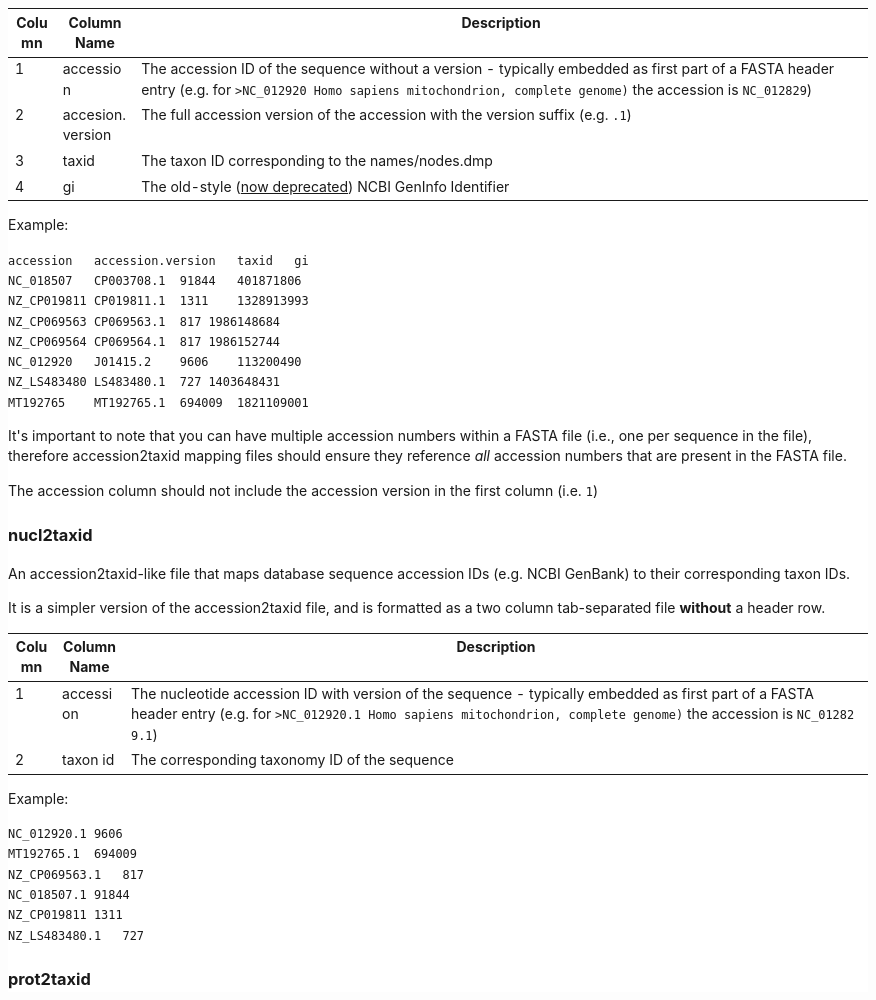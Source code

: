 | Column | Column Name      | Description                                                                                                                                                                                                     |
| ------ | ---------------- | --------------------------------------------------------------------------------------------------------------------------------------------------------------------------------------------------------------- |
| 1      | accession        | The accession ID of the sequence without a version - typically embedded as first part of a FASTA header entry (e.g. for `>NC_012920 Homo sapiens mitochondrion, complete genome)` the accession is `NC_012829`) |
| 2      | accesion.version | The full accession version of the accession with the version suffix (e.g. `.1`)                                                                                                                                 |
| 3      | taxid            | The taxon ID corresponding to the names/nodes.dmp                                                                                                                                                               |
| 4      | gi               | The old-style ([now deprecated](https://ncbiinsights.ncbi.nlm.nih.gov/2016/12/06/converting-gi-numbers-to-accession-version/)) NCBI GenInfo Identifier                                                          |

Example:

```tsv title=nucl_db.accession2taxid
accession	accession.version	taxid	gi
NC_018507	CP003708.1	91844	401871806
NZ_CP019811	CP019811.1	1311	1328913993
NZ_CP069563	CP069563.1	817	1986148684
NZ_CP069564	CP069564.1	817	1986152744
NC_012920	J01415.2	9606	113200490
NZ_LS483480	LS483480.1	727	1403648431
MT192765	MT192765.1	694009	1821109001
```

It's important to note that you can have multiple accession numbers within a FASTA file (i.e., one per sequence in the file), therefore accession2taxid mapping files should ensure they reference _all_ accession numbers that are present in the FASTA file.

The accession column should not include the accession version in the first column (i.e. `1`)

### nucl2taxid

An accession2taxid-like file that maps database sequence accession IDs (e.g. NCBI GenBank) to their corresponding taxon IDs.

It is a simpler version of the accession2taxid file, and is formatted as a two column tab-separated file **without** a header row.

| Column | Column Name | Description                                                                                                                                                                                                               |
| ------ | ----------- | ------------------------------------------------------------------------------------------------------------------------------------------------------------------------------------------------------------------------- |
| 1      | accession   | The nucleotide accession ID with version of the sequence - typically embedded as first part of a FASTA header entry (e.g. for `>NC_012920.1 Homo sapiens mitochondrion, complete genome)` the accession is `NC_012829.1`) |
| 2      | taxon id    | The corresponding taxonomy ID of the sequence                                                                                                                                                                             |

Example:

```tsv title="nucl2tax.map"
NC_012920.1	9606
MT192765.1	694009
NZ_CP069563.1	817
NC_018507.1	91844
NZ_CP019811	1311
NZ_LS483480.1	727

```

### prot2taxid
